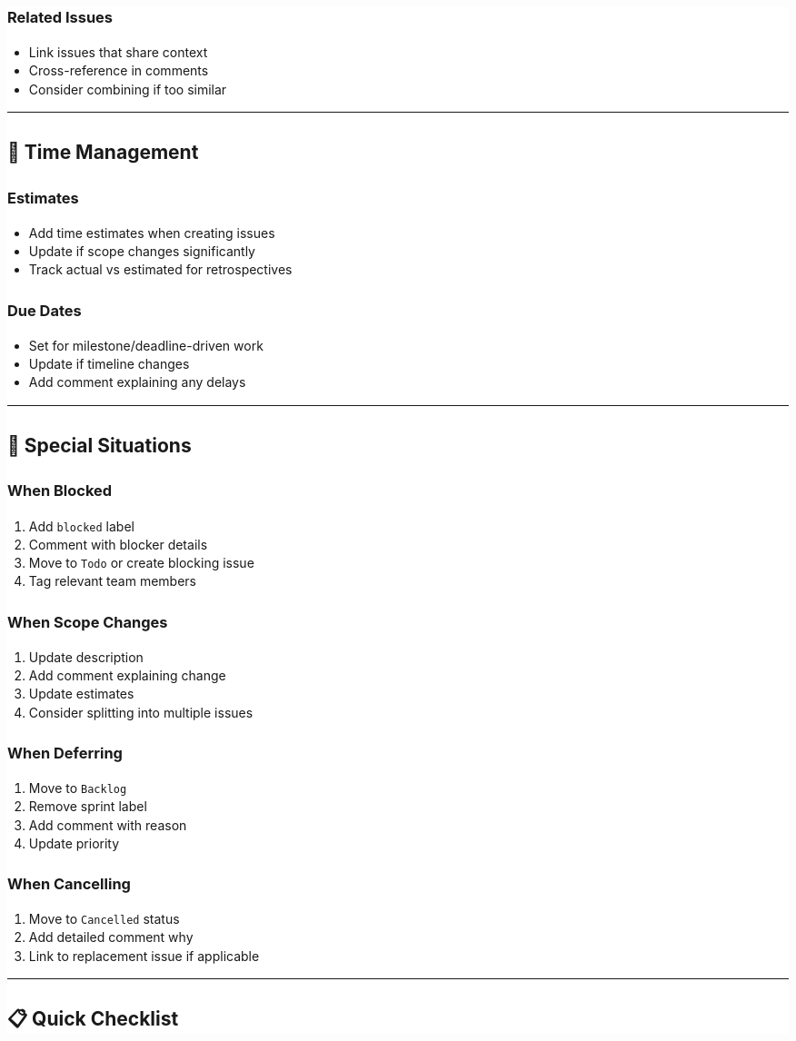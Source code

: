 ### Related Issues
- Link issues that share context
- Cross-reference in comments
- Consider combining if too similar

---

## 📅 Time Management

### Estimates
- Add time estimates when creating issues
- Update if scope changes significantly
- Track actual vs estimated for retrospectives

### Due Dates
- Set for milestone/deadline-driven work
- Update if timeline changes
- Add comment explaining any delays

---

## 🚨 Special Situations

### When Blocked
1. Add `blocked` label
2. Comment with blocker details
3. Move to `Todo` or create blocking issue
4. Tag relevant team members

### When Scope Changes
1. Update description
2. Add comment explaining change
3. Update estimates
4. Consider splitting into multiple issues

### When Deferring
1. Move to `Backlog`
2. Remove sprint label
3. Add comment with reason
4. Update priority

### When Cancelling
1. Move to `Cancelled` status
2. Add detailed comment why
3. Link to replacement issue if applicable

---

## 📋 Quick Checklist
